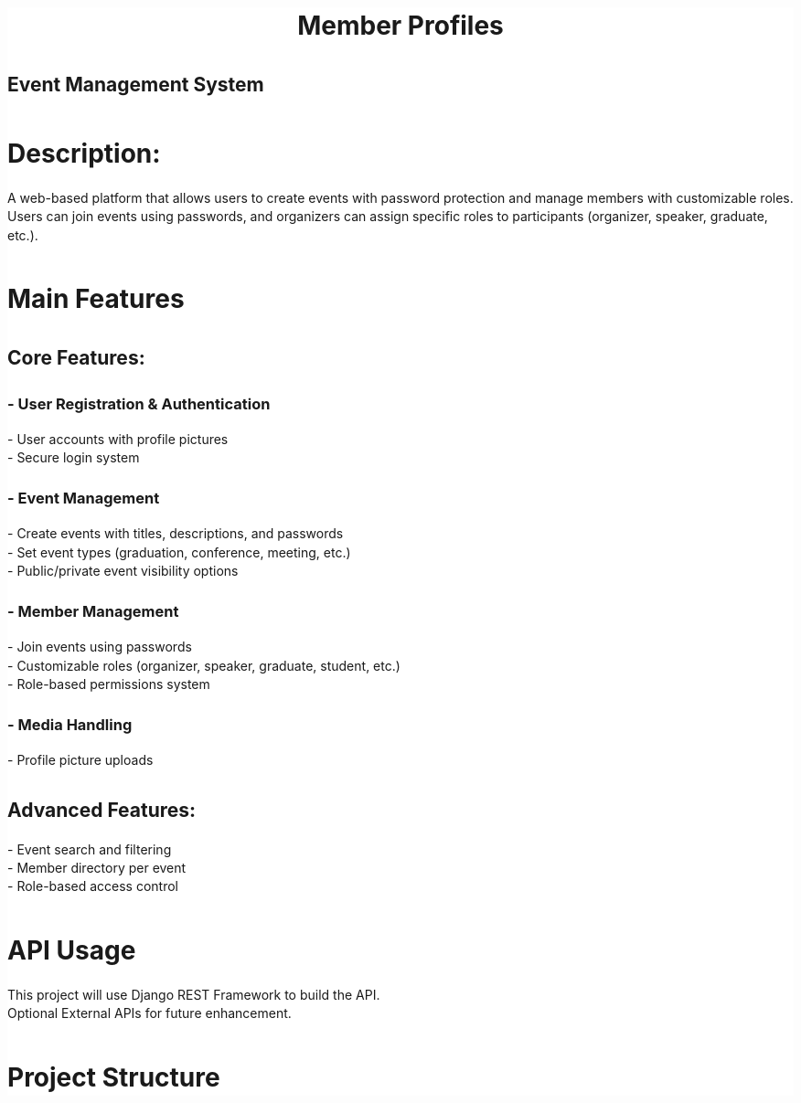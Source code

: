 <center><h1> Member Profiles</h1></center>

## Event Management System

# Description:
  
A web-based platform that allows users to create events with password protection and manage members with customizable roles. Users can join events using passwords, and organizers can assign specific roles to participants (organizer, speaker, graduate, etc.).

# Main Features

## Core Features:

### \- User Registration & Authentication

  \- User accounts with profile pictures  
  \- Secure login system

### \- Event Management

  \- Create events with titles, descriptions, and passwords  
  \- Set event types (graduation, conference, meeting, etc.)  
  \- Public/private event visibility options

### \- Member Management

  \- Join events using passwords  
  \- Customizable roles (organizer, speaker, graduate, student, etc.)  
  \- Role-based permissions system

### \- Media Handling

  \- Profile picture uploads

## Advanced Features:

\- Event search and filtering  
\- Member directory per event  
\- Role-based access control

# API Usage

This project will use Django REST Framework to build the API.  
Optional External APIs for future enhancement.

# Project Structure
